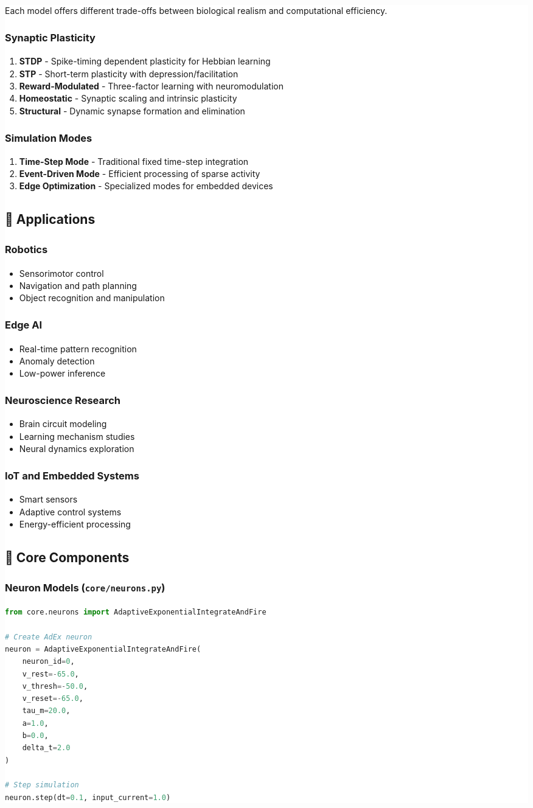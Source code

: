 Each model offers different trade-offs between biological realism and computational efficiency.

### Synaptic Plasticity

1. **STDP** - Spike-timing dependent plasticity for Hebbian learning
2. **STP** - Short-term plasticity with depression/facilitation
3. **Reward-Modulated** - Three-factor learning with neuromodulation
4. **Homeostatic** - Synaptic scaling and intrinsic plasticity
5. **Structural** - Dynamic synapse formation and elimination

### Simulation Modes

1. **Time-Step Mode** - Traditional fixed time-step integration
2. **Event-Driven Mode** - Efficient processing of sparse activity
3. **Edge Optimization** - Specialized modes for embedded devices

## 🎯 Applications

### Robotics
- Sensorimotor control
- Navigation and path planning
- Object recognition and manipulation

### Edge AI
- Real-time pattern recognition
- Anomaly detection
- Low-power inference

### Neuroscience Research
- Brain circuit modeling
- Learning mechanism studies
- Neural dynamics exploration

### IoT and Embedded Systems
- Smart sensors
- Adaptive control systems
- Energy-efficient processing

## 🔬 Core Components

### Neuron Models (`core/neurons.py`)

```python
from core.neurons import AdaptiveExponentialIntegrateAndFire

# Create AdEx neuron
neuron = AdaptiveExponentialIntegrateAndFire(
    neuron_id=0,
    v_rest=-65.0,
    v_thresh=-50.0,
    v_reset=-65.0,
    tau_m=20.0,
    a=1.0,
    b=0.0,
    delta_t=2.0
)

# Step simulation
neuron.step(dt=0.1, input_current=1.0)
```
